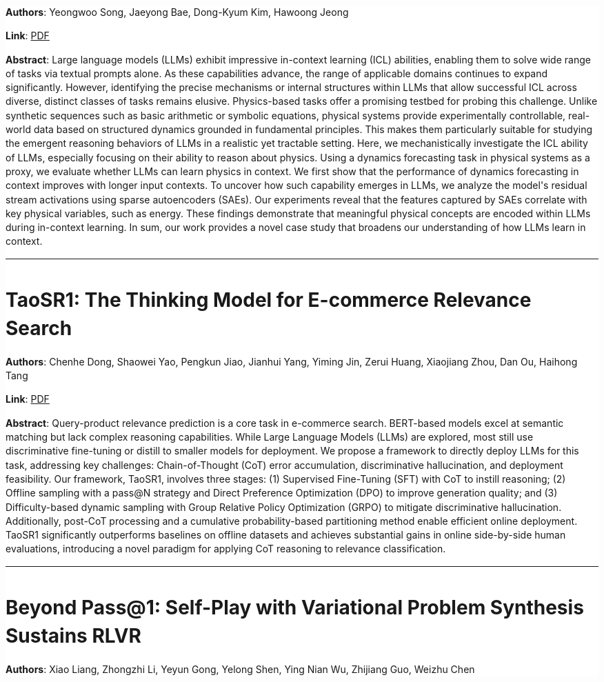 **Authors**: Yeongwoo Song, Jaeyong Bae, Dong-Kyum Kim, Hawoong Jeong  

**Link**: [PDF](https://arxiv.org/pdf/2508.12448)  

**Abstract**: Large language models (LLMs) exhibit impressive in-context learning (ICL) abilities, enabling them to solve wide range of tasks via textual prompts alone. As these capabilities advance, the range of applicable domains continues to expand significantly. However, identifying the precise mechanisms or internal structures within LLMs that allow successful ICL across diverse, distinct classes of tasks remains elusive. Physics-based tasks offer a promising testbed for probing this challenge. Unlike synthetic sequences such as basic arithmetic or symbolic equations, physical systems provide experimentally controllable, real-world data based on structured dynamics grounded in fundamental principles. This makes them particularly suitable for studying the emergent reasoning behaviors of LLMs in a realistic yet tractable setting. Here, we mechanistically investigate the ICL ability of LLMs, especially focusing on their ability to reason about physics. Using a dynamics forecasting task in physical systems as a proxy, we evaluate whether LLMs can learn physics in context. We first show that the performance of dynamics forecasting in context improves with longer input contexts. To uncover how such capability emerges in LLMs, we analyze the model's residual stream activations using sparse autoencoders (SAEs). Our experiments reveal that the features captured by SAEs correlate with key physical variables, such as energy. These findings demonstrate that meaningful physical concepts are encoded within LLMs during in-context learning. In sum, our work provides a novel case study that broadens our understanding of how LLMs learn in context. 

---
# TaoSR1: The Thinking Model for E-commerce Relevance Search 

**Authors**: Chenhe Dong, Shaowei Yao, Pengkun Jiao, Jianhui Yang, Yiming Jin, Zerui Huang, Xiaojiang Zhou, Dan Ou, Haihong Tang  

**Link**: [PDF](https://arxiv.org/pdf/2508.12365)  

**Abstract**: Query-product relevance prediction is a core task in e-commerce search. BERT-based models excel at semantic matching but lack complex reasoning capabilities. While Large Language Models (LLMs) are explored, most still use discriminative fine-tuning or distill to smaller models for deployment. We propose a framework to directly deploy LLMs for this task, addressing key challenges: Chain-of-Thought (CoT) error accumulation, discriminative hallucination, and deployment feasibility. Our framework, TaoSR1, involves three stages: (1) Supervised Fine-Tuning (SFT) with CoT to instill reasoning; (2) Offline sampling with a pass@N strategy and Direct Preference Optimization (DPO) to improve generation quality; and (3) Difficulty-based dynamic sampling with Group Relative Policy Optimization (GRPO) to mitigate discriminative hallucination. Additionally, post-CoT processing and a cumulative probability-based partitioning method enable efficient online deployment. TaoSR1 significantly outperforms baselines on offline datasets and achieves substantial gains in online side-by-side human evaluations, introducing a novel paradigm for applying CoT reasoning to relevance classification. 

---
# Beyond Pass@1: Self-Play with Variational Problem Synthesis Sustains RLVR 

**Authors**: Xiao Liang, Zhongzhi Li, Yeyun Gong, Yelong Shen, Ying Nian Wu, Zhijiang Guo, Weizhu Chen  
